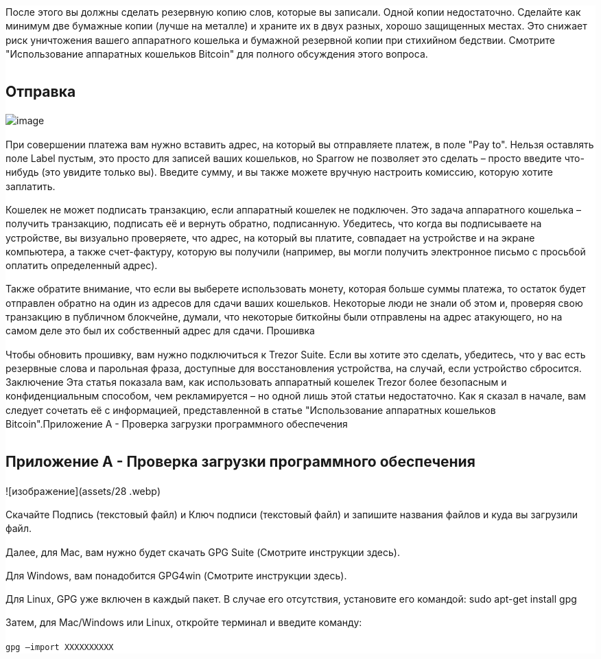 После этого вы должны сделать резервную копию слов, которые вы записали. Одной копии недостаточно. Сделайте как минимум две бумажные копии (лучше на металле) и храните их в двух разных, хорошо защищенных местах. Это снижает риск уничтожения вашего аппаратного кошелька и бумажной резервной копии при стихийном бедствии. Смотрите "Использование аппаратных кошельков Bitcoin" для полного обсуждения этого вопроса.

## Отправка

![image](assets/27.webp)

При совершении платежа вам нужно вставить адрес, на который вы отправляете платеж, в поле "Pay to". Нельзя оставлять поле Label пустым, это просто для записей ваших кошельков, но Sparrow не позволяет это сделать – просто введите что-нибудь (это увидите только вы). Введите сумму, и вы также можете вручную настроить комиссию, которую хотите заплатить.

Кошелек не может подписать транзакцию, если аппаратный кошелек не подключен. Это задача аппаратного кошелька – получить транзакцию, подписать её и вернуть обратно, подписанную. Убедитесь, что когда вы подписываете на устройстве, вы визуально проверяете, что адрес, на который вы платите, совпадает на устройстве и на экране компьютера, а также счет-фактуру, которую вы получили (например, вы могли получить электронное письмо с просьбой оплатить определенный адрес).

Также обратите внимание, что если вы выберете использовать монету, которая больше суммы платежа, то остаток будет отправлен обратно на один из адресов для сдачи ваших кошельков. Некоторые люди не знали об этом и, проверяя свою транзакцию в публичном блокчейне, думали, что некоторые биткойны были отправлены на адрес атакующего, но на самом деле это был их собственный адрес для сдачи.
Прошивка

Чтобы обновить прошивку, вам нужно подключиться к Trezor Suite. Если вы хотите это сделать, убедитесь, что у вас есть резервные слова и парольная фраза, доступные для восстановления устройства, на случай, если устройство сбросится.
Заключение
Эта статья показала вам, как использовать аппаратный кошелек Trezor более безопасным и конфиденциальным способом, чем рекламируется – но одной лишь этой статьи недостаточно. Как я сказал в начале, вам следует сочетать её с информацией, представленной в статье "Использование аппаратных кошельков Bitcoin".Приложение А - Проверка загрузки программного обеспечения

## Приложение А - Проверка загрузки программного обеспечения

![изображение](assets/28 .webp)

Скачайте Подпись (текстовый файл) и Ключ подписи (текстовый файл) и запишите названия файлов и куда вы загрузили файл.

Далее, для Mac, вам нужно будет скачать GPG Suite (Смотрите инструкции здесь).

Для Windows, вам понадобится GPG4win (Смотрите инструкции здесь).

Для Linux, GPG уже включен в каждый пакет. В случае его отсутствия, установите его командой: sudo apt-get install gpg

Затем, для Mac/Windows или Linux, откройте терминал и введите команду:

```bash
gpg –import XXXXXXXXXX
```
